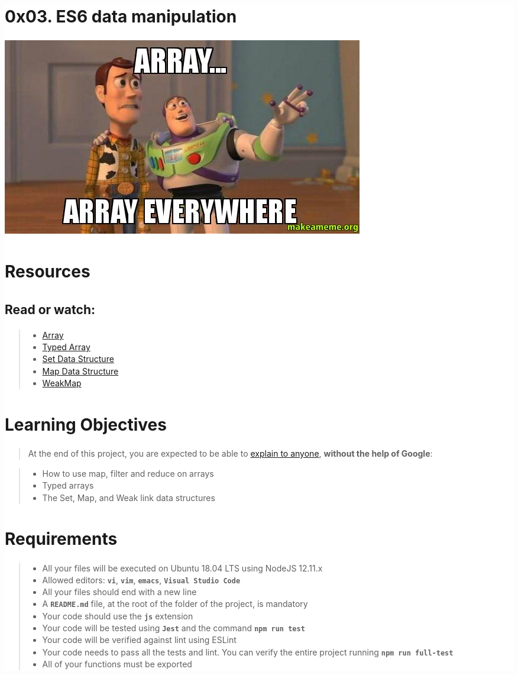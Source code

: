 # 0x03. ES6 data manipulation

![](./assets/DM-01.jpg)

# Resources

## **Read or watch**:
> -   [Array](https://developer.mozilla.org/en-US/docs/Web/JavaScript/Reference/Global_Objects/Array "Array")
> -   [Typed Array](https://developer.mozilla.org/en-US/docs/Web/JavaScript/Guide/Typed_arrays "Typed Array")
> -   [Set Data Structure](https://developer.mozilla.org/en-US/docs/Web/JavaScript/Reference/Global_Objects/Set "Set Data Structure")
> -   [Map Data Structure](https://developer.mozilla.org/en-US/docs/Web/JavaScript/Reference/Global_Objects/Map "Map Data Structure")
> -   [WeakMap](https://developer.mozilla.org/en-US/docs/Web/JavaScript/Reference/Global_Objects/WeakMap "WeakMap")

# Learning Objectives
> At the end of this project, you are expected to be able to [explain to anyone](https://fs.blog/feynman-learning-technique/ "explain to anyone"), **without the help of Google**:

> -   How to use map, filter and reduce on arrays
> -   Typed arrays
> -   The Set, Map, and Weak link data structures

# Requirements
> -   All your files will be executed on Ubuntu 18.04 LTS using NodeJS 12.11.x
> -   Allowed editors: **`vi`**, **`vim`**, **`emacs`**, **`Visual Studio Code`**
> -   All your files should end with a new line
> -   A **`README.md`** file, at the root of the folder of the project, is mandatory
> -   Your code should use the **`js`** extension
> -   Your code will be tested using **`Jest`** and the command **`npm run test`**
> -   Your code will be verified against lint using ESLint
> -   Your code needs to pass all the tests and lint. You can verify the entire project running **`npm run full-test`**
> -   All of your functions must be exported
